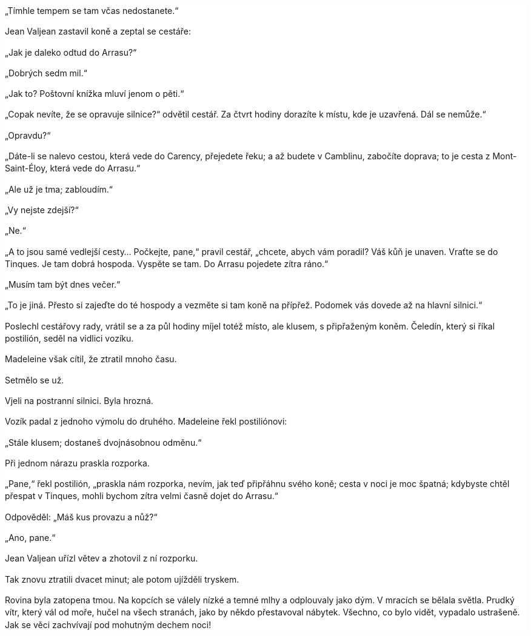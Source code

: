 „Tímhle tempem se tam včas nedostanete.“

Jean Valjean zastavil koně a zeptal se cestáře:

„Jak je daleko odtud do Arrasu?“

„Dobrých sedm mil.“

„Jak to? Poštovní knížka mluví jenom o pěti.“

„Copak nevíte, že se opravuje silnice?“ odvětil cestář. Za čtvrt hodiny dorazíte k místu, kde je uzavřená. Dál se nemůže.“

„Opravdu?“

„Dáte-li se nalevo cestou, která vede do Carency, přejedete řeku; a až budete v Camblinu, zabočíte doprava; to je cesta z Mont-Saint-Éloy, která vede do Arrasu.“

„Ale už je tma; zabloudím.“

„Vy nejste zdejší?“

„Ne.“

„A to jsou samé vedlejší cesty… Počkejte, pane,“ pravil cestář, „chcete, abych vám poradil? Váš kůň je unaven. Vraťte se do Tinques. Je tam dobrá hospoda. Vyspěte se tam. Do Arrasu pojedete zítra ráno.“

„Musím tam být dnes večer.“

„To je jiná. Přesto si zajeďte do té hospody a vezměte si tam koně na přípřež. Podomek vás dovede až na hlavní silnici.“

Poslechl cestářovy rady, vrátil se a za půl hodiny míjel totéž místo, ale klusem, s připřaženým koněm. Čeledín, který si říkal postilión, seděl na vidlici vozíku.

Madeleine však cítil, že ztratil mnoho času.

Setmělo se už.

Vjeli na postranní silnici. Byla hrozná.

Vozík padal z jednoho výmolu do druhého. Madeleine řekl postiliónovi:

„Stále klusem; dostaneš dvojnásobnou odměnu.“

Při jednom nárazu praskla rozporka.

„Pane,“ řekl postilión, „praskla nám rozporka, nevím, jak teď připřáhnu svého koně; cesta v noci je moc špatná; kdybyste chtěl přespat v Tinques, mohli bychom zítra velmi časně dojet do Arrasu.“

Odpověděl: „Máš kus provazu a nůž?“

„Ano, pane.“

Jean Valjean uřízl větev a zhotovil z ní rozporku.

Tak znovu ztratili dvacet minut; ale potom ujížděli tryskem.

Rovina byla zatopena tmou. Na kopcích se válely nízké a temné mlhy a odplouvaly jako dým. V mracích se bělala světla. Prudký vítr, který vál od moře, hučel na všech stranách, jako by někdo přestavoval nábytek. Všechno, co bylo vidět, vypadalo ustrašeně. Jak se věci zachvívají pod mohutným dechem noci!
